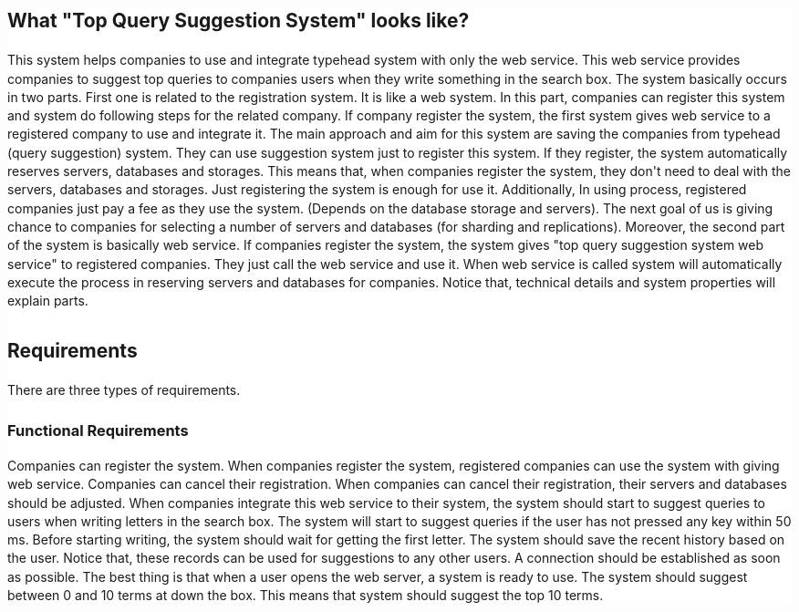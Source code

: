 ## What "Top Query Suggestion System" looks like?

This system helps companies to use and integrate typehead system with only the web service. This web service provides companies to suggest
top queries to companies users when they write something in the search box. The system basically occurs in two parts.
First one is related to the registration system. It is like a web system. In this part, companies can register this system and system do 
following steps for the related company. If company register the system, the first system gives web service to a registered company to 
use and integrate it. The main approach and aim for this system are saving the companies from typehead (query suggestion) system. 
They can use suggestion system just to register this system. If they register, the system automatically reserves servers, databases and 
storages. This means that, when companies register the system, they don't need to deal with the servers, databases and storages. 
Just registering the system is enough for use it. Additionally, In using process, registered companies just pay a fee as they use the 
system. (Depends on the database storage and servers). The next goal of us is giving chance to companies for selecting a number of 
servers and databases (for sharding and replications). Moreover, the second part of the system is basically web service. If companies 
register the system, the system gives "top query suggestion system web service" to registered companies. They just call the web service 
and use it. When web service is called system will automatically execute the process in reserving servers and databases for companies. 
Notice that, technical details and system properties
will explain parts.

## Requirements

There are three types of requirements.

### Functional Requirements

Companies can register the system.
When companies register the system, registered companies can use the system with giving web service.
Companies can cancel their registration.
When companies can cancel their registration, their servers and databases should be adjusted.
When companies integrate this web service to their system, the system should start to suggest queries to users when writing letters in 
    the search box.
The system will start to suggest queries if the user has not pressed any key within 50 ms.
Before starting writing, the system should wait for getting the first letter.
The system should save the recent history based on the user. Notice that, these records can be used for suggestions to any other users.
A connection should be established as soon as possible. The best thing is that when a user opens the web server, a system is ready to use.
The system should suggest between 0 and 10 terms at down the box. This means that system should suggest the top 10 terms.
